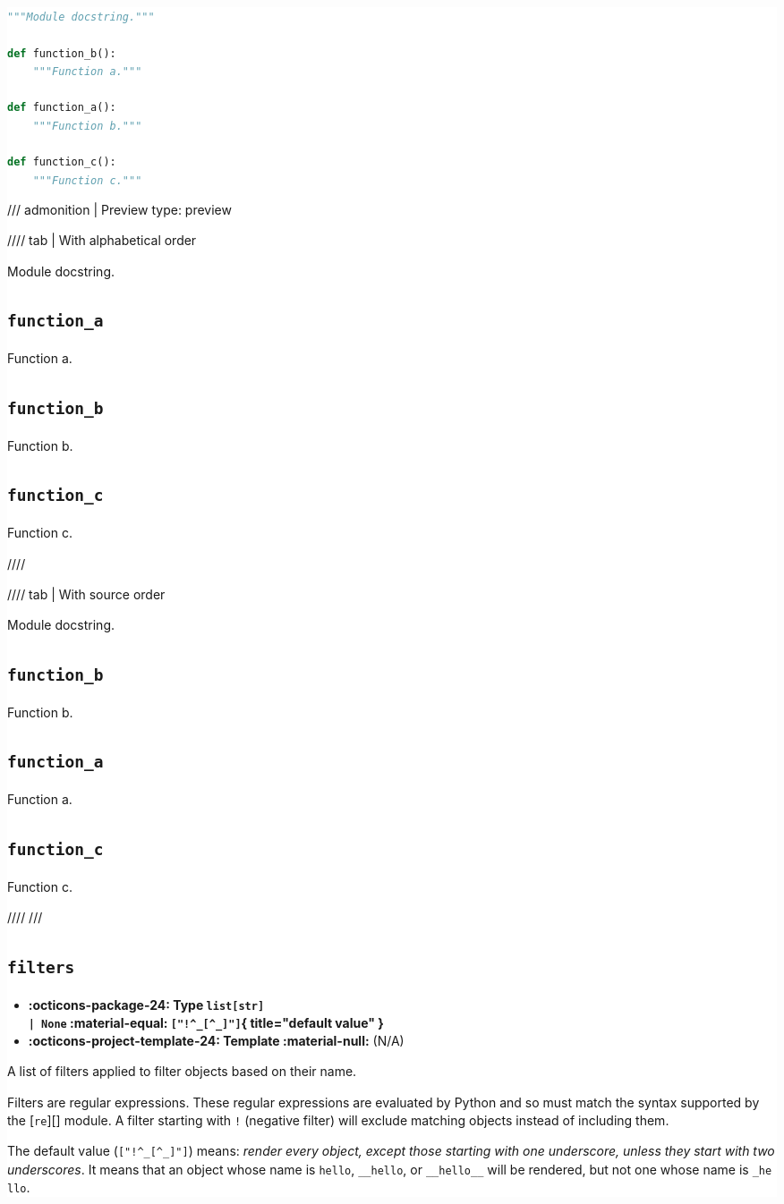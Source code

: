 ```python title="package/module.py"
"""Module docstring."""

def function_b():
    """Function a."""

def function_a():
    """Function b."""

def function_c():
    """Function c."""
```

/// admonition | Preview
    type: preview

//// tab | With alphabetical order
<p>Module docstring.</p>
<h2><code>function_a</code></h2>
<p>Function a.</p>
<h2><code>function_b</code></h2>
<p>Function b.</p>
<h2><code>function_c</code></h2>
<p>Function c.</p>
////

//// tab | With source order
<p>Module docstring.</p>
<h2><code>function_b</code></h2>
<p>Function b.</p>
<h2><code>function_a</code></h2>
<p>Function a.</p>
<h2><code>function_c</code></h2>
<p>Function c.</p>
////
///

## `filters`

- **:octicons-package-24: Type <code><span data-autorefs-optional="list">list</span>[<span data-autorefs-optional="str">str</span>] | None</code>  :material-equal: `["!^_[^_]"]`{ title="default value" }**
- **:octicons-project-template-24: Template :material-null:** (N/A)

A list of filters applied to filter objects based on their name.

Filters are regular expressions. These regular expressions are evaluated by Python
and so must match the syntax supported by the [`re`][] module.
A filter starting with `!` (negative filter) will exclude matching objects instead of including them.

The default value (`["!^_[^_]"]`) means: *render every object, except those
starting with one underscore, unless they start with two underscores*.
It means that an object whose name is `hello`, `__hello`, or `__hello__`
will be rendered, but not one whose name is `_hello`.
